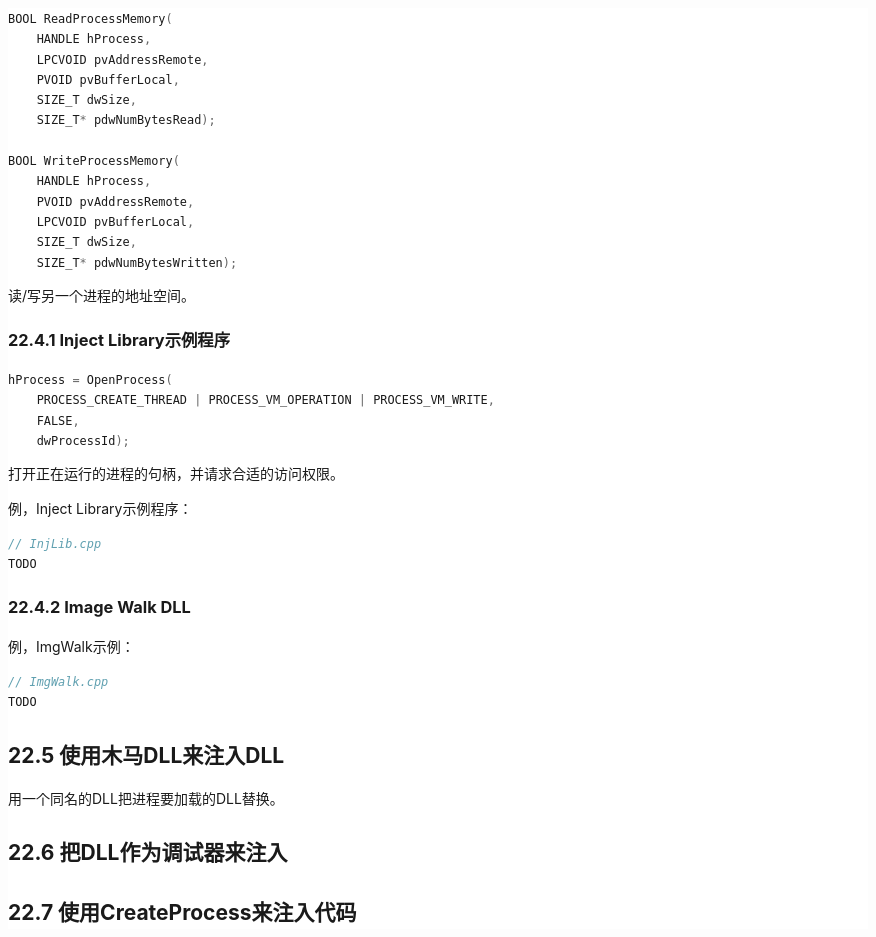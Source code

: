 ```c++
BOOL ReadProcessMemory(
	HANDLE hProcess,
	LPCVOID pvAddressRemote,
	PVOID pvBufferLocal,
	SIZE_T dwSize,
	SIZE_T* pdwNumBytesRead);

BOOL WriteProcessMemory(
	HANDLE hProcess,
	PVOID pvAddressRemote,
	LPCVOID pvBufferLocal,
	SIZE_T dwSize,
	SIZE_T* pdwNumBytesWritten);
```

读/写另一个进程的地址空间。

### 22.4.1 Inject Library示例程序

```c++
hProcess = OpenProcess(
    PROCESS_CREATE_THREAD | PROCESS_VM_OPERATION | PROCESS_VM_WRITE, 
    FALSE,
	dwProcessId);
```

打开正在运行的进程的句柄，并请求合适的访问权限。

例，Inject Library示例程序：

```c++
// InjLib.cpp
TODO
```

### 22.4.2 Image Walk DLL

例，ImgWalk示例：

```c++
// ImgWalk.cpp
TODO
```



## 22.5 使用木马DLL来注入DLL

用一个同名的DLL把进程要加载的DLL替换。



## 22.6 把DLL作为调试器来注入



## 22.7 使用CreateProcess来注入代码
